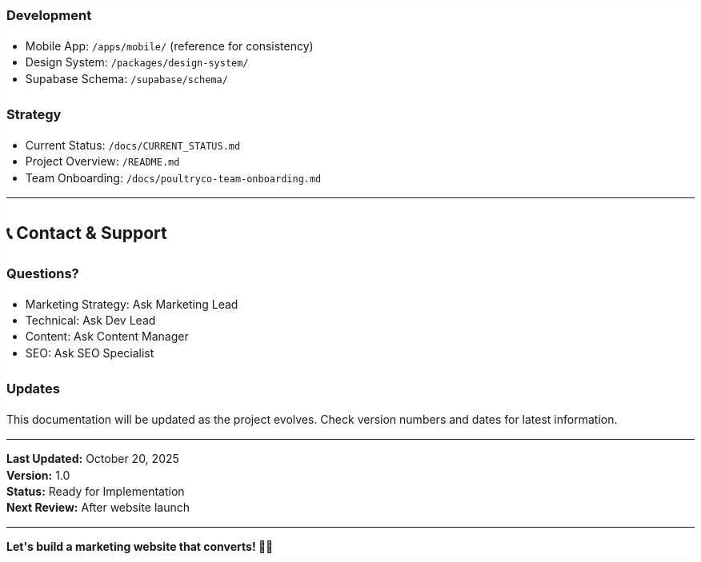 ### Development
- Mobile App: `/apps/mobile/` (reference for consistency)
- Design System: `/packages/design-system/`
- Supabase Schema: `/supabase/schema/`

### Strategy
- Current Status: `/docs/CURRENT_STATUS.md`
- Project Overview: `/README.md`
- Team Onboarding: `/docs/poultryco-team-onboarding.md`

---

## 📞 Contact & Support

### Questions?
- Marketing Strategy: Ask Marketing Lead
- Technical: Ask Dev Lead
- Content: Ask Content Manager
- SEO: Ask SEO Specialist

### Updates
This documentation will be updated as the project evolves. Check version numbers and dates for latest information.

---

**Last Updated:** October 20, 2025  
**Version:** 1.0  
**Status:** Ready for Implementation  
**Next Review:** After website launch

---

**Let's build a marketing website that converts! 🚀🐔**

